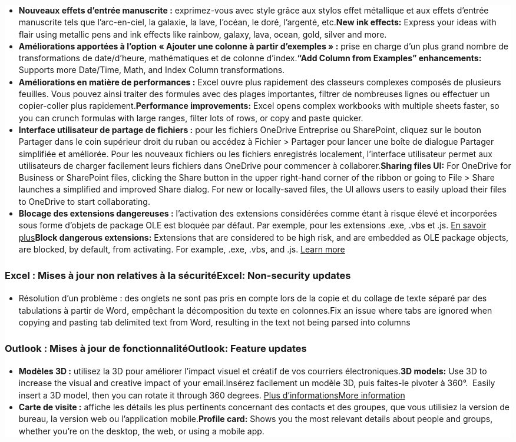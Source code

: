 -   <span data-ttu-id="d4d2a-323">**Nouveaux effets d’entrée manuscrite :** exprimez-vous avec style grâce aux stylos effet métallique et aux effets d’entrée manuscrite tels que l’arc-en-ciel, la galaxie, la lave, l’océan, le doré, l’argenté, etc.</span><span class="sxs-lookup"><span data-stu-id="d4d2a-323">**New ink effects:** Express your ideas with flair using metallic pens and ink effects like rainbow, galaxy, lava, ocean, gold, silver and more.</span></span>
-   <span data-ttu-id="d4d2a-324">**Améliorations apportées à l’option « Ajouter une colonne à partir d’exemples » :** prise en charge d’un plus grand nombre de transformations de date/d’heure, mathématiques et de colonne d’index.</span><span class="sxs-lookup"><span data-stu-id="d4d2a-324">**“Add Column from Examples” enhancements:** Supports more Date/Time, Math, and Index Column transformations.</span></span>
-   <span data-ttu-id="d4d2a-325">**Améliorations en matière de performances :** Excel ouvre plus rapidement des classeurs complexes composés de plusieurs feuilles. Vous pouvez ainsi traiter des formules avec des plages importantes, filtrer de nombreuses lignes ou effectuer un copier-coller plus rapidement.</span><span class="sxs-lookup"><span data-stu-id="d4d2a-325">**Performance improvements:** Excel opens complex workbooks with multiple sheets faster, so you can crunch formulas with large ranges, filter lots of rows, or copy and paste quicker.</span></span> 
-   <span data-ttu-id="d4d2a-p128">**Interface utilisateur de partage de fichiers :** pour les fichiers OneDrive Entreprise ou SharePoint, cliquez sur le bouton Partager dans le coin supérieur droit du ruban ou accédez à Fichier \> Partager pour lancer une boîte de dialogue Partager simplifiée et améliorée. Pour les nouveaux fichiers ou les fichiers enregistrés localement, l’interface utilisateur permet aux utilisateurs de charger facilement leurs fichiers dans OneDrive pour commencer à collaborer.</span><span class="sxs-lookup"><span data-stu-id="d4d2a-p128">**Sharing files UI:** For OneDrive for Business or SharePoint files, clicking the Share button in the upper right-hand corner of the ribbon or going to File \> Share launches a simplified and improved Share dialog. For new or locally-saved files, the UI allows users to easily upload their files to OneDrive to start collaborating.</span></span>
-   <span data-ttu-id="d4d2a-p129">**Blocage des extensions dangereuses :** l’activation des extensions considérées comme étant à risque élevé et incorporées sous forme d’objets de package OLE est bloquée par défaut. Par exemple, pour les extensions .exe, .vbs et .js. [En savoir plus](https://support.office.com/article/packager-activation-in-office-365-desktop-applications-52808039-4a7c-4550-be3a-869dd338d834)</span><span class="sxs-lookup"><span data-stu-id="d4d2a-p129">**Block dangerous extensions:** Extensions that are considered to be high risk, and are embedded as OLE package objects, are blocked, by default, from activating. For example, .exe, .vbs, and .js. [Learn more](https://support.office.com/article/packager-activation-in-office-365-desktop-applications-52808039-4a7c-4550-be3a-869dd338d834)</span></span>

### <a name="excel-non-security-updates"></a><span data-ttu-id="d4d2a-331">Excel : Mises à jour non relatives à la sécurité</span><span class="sxs-lookup"><span data-stu-id="d4d2a-331">Excel: Non-security updates</span></span>
-   <span data-ttu-id="d4d2a-332">Résolution d’un problème : des onglets ne sont pas pris en compte lors de la copie et du collage de texte séparé par des tabulations à partir de Word, empêchant la décomposition du texte en colonnes.</span><span class="sxs-lookup"><span data-stu-id="d4d2a-332">Fix an issue where tabs are ignored when copying and pasting tab delimited text from Word, resulting in the text not being parsed into columns</span></span>

### <a name="outlook-feature-updates"></a><span data-ttu-id="d4d2a-333">Outlook : Mises à jour de fonctionnalité</span><span class="sxs-lookup"><span data-stu-id="d4d2a-333">Outlook: Feature updates</span></span>
-   <span data-ttu-id="d4d2a-334">**Modèles 3D :** utilisez la 3D pour améliorer l’impact visuel et créatif de vos courriers électroniques.</span><span class="sxs-lookup"><span data-stu-id="d4d2a-334">**3D models:** Use 3D to increase the visual and creative impact of your email.</span></span><span data-ttu-id="d4d2a-335">Insérez facilement un modèle 3D, puis faites-le pivoter à 360°.</span><span class="sxs-lookup"><span data-stu-id="d4d2a-335">  Easily insert a 3D model, then you can rotate it through 360 degrees.</span></span> [<span data-ttu-id="d4d2a-336">Plus d’informations</span><span class="sxs-lookup"><span data-stu-id="d4d2a-336">More information</span></span>](https://support.office.com/article/ec5feb79-b0af-47f6-a885-151fcc88ac0a)
-   <span data-ttu-id="d4d2a-337">**Carte de visite :** affiche les détails les plus pertinents concernant des contacts et des groupes, que vous utilisiez la version de bureau, la version web ou l’application mobile.</span><span class="sxs-lookup"><span data-stu-id="d4d2a-337">**Profile card:** Shows you the most relevant details about people and groups, whether you’re on the desktop, the web, or using a mobile app.</span></span>